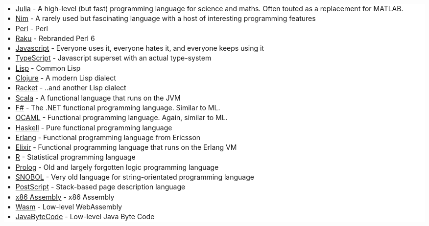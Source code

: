 * [Julia](https://github.com/James-P-D/JuliaDump) - A high-level (but fast) programming language for science and maths. Often touted as a replacement for MATLAB.
* [Nim](https://github.com/James-P-D/NimDump) - A rarely used but fascinating language with a host of interesting programming features
* [Perl](https://github.com/James-P-D/PerlDump) - Perl
* [Raku](https://github.com/James-P-D/RakuDump) - Rebranded Perl 6
* [Javascript](https://github.com/James-P-D/JavascriptDump) - Everyone uses it, everyone hates it, and everyone keeps using it
* [TypeScript](https://github.com/James-P-D/TypeScriptDump) - Javascript superset with an actual type-system
* [Lisp](https://github.com/James-P-D/LispDump) - Common Lisp
* [Clojure](https://github.com/James-P-D/ClojureDump) - A modern Lisp dialect
* [Racket](https://github.com/James-P-D/RacketDump) - ..and another Lisp dialect
* [Scala](https://github.com/James-P-D/ScalaDump) - A functional language that runs on the JVM
* [F#](https://github.com/James-P-D/FSharpDump) - The .NET functional programming language. Similar to ML.
* [OCAML](https://github.com/James-P-D/OCAMLDump) - Functional programming language. Again, similar to ML.
* [Haskell](https://github.com/James-P-D/HaskellDump) - Pure functional programming language
* [Erlang](https://github.com/James-P-D/ErlangDump) - Functional programming language from Ericsson
* [Elixir](https://github.com/James-P-D/ElixirDump) - Functional programming language that runs on the Erlang VM
* [R](https://github.com/James-P-D/RDump) - Statistical programming language
* [Prolog](https://github.com/James-P-D/PrologDump) - Old and largely forgotten logic programming language
* [SNOBOL](https://github.com/James-P-D/SNOBOLDump) - Very old language for string-orientated programming language
* [PostScript](https://github.com/James-P-D/PostScriptDump) - Stack-based page description language
* [x86 Assembly](https://github.com/James-P-D/x86ASMDump) - x86 Assembly
* [Wasm](https://github.com/James-P-D/WasmDump) - Low-level WebAssembly
* [JavaByteCode](https://github.com/James-P-D/JavaByteCodeDump) - Low-level Java Byte Code
